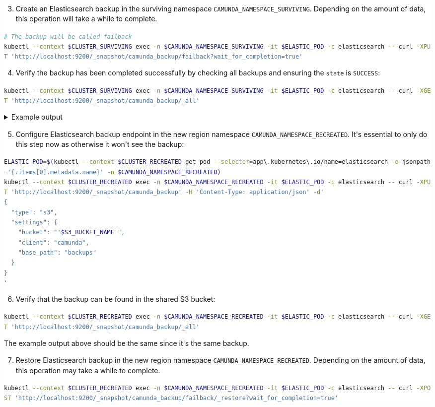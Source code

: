 3. Create an Elasticsearch backup in the surviving namespace `CAMUNDA_NAMESPACE_SURVIVING`. Depending on the amount of data, this operation will take a while to complete.

```bash
# The backup will be called failback
kubectl --context $CLUSTER_SURVIVING exec -n $CAMUNDA_NAMESPACE_SURVIVING -it $ELASTIC_POD -c elasticsearch -- curl -XPUT 'http://localhost:9200/_snapshot/camunda_backup/failback?wait_for_completion=true'
```

4. Verify the backup has been completed successfully by checking all backups and ensuring the `state` is `SUCCESS`:

```bash
kubectl --context $CLUSTER_SURVIVING exec -n $CAMUNDA_NAMESPACE_SURVIVING -it $ELASTIC_POD -c elasticsearch -- curl -XGET 'http://localhost:9200/_snapshot/camunda_backup/_all'
```

<details><summary>Example output</summary></details>

5. Configure Elasticsearch backup endpoint in the new region namespace `CAMUNDA_NAMESPACE_RECREATED`. It's essential to only do this step now as otherwise it won't see the backup:

```bash
ELASTIC_POD=$(kubectl --context $CLUSTER_RECREATED get pod --selector=app\.kubernetes\.io/name=elasticsearch -o jsonpath='{.items[0].metadata.name}' -n $CAMUNDA_NAMESPACE_RECREATED)
kubectl --context $CLUSTER_RECREATED exec -n $CAMUNDA_NAMESPACE_RECREATED -it $ELASTIC_POD -c elasticsearch -- curl -XPUT 'http://localhost:9200/_snapshot/camunda_backup' -H 'Content-Type: application/json' -d'
{
  "type": "s3",
  "settings": {
    "bucket": "'$S3_BUCKET_NAME'",
    "client": "camunda",
    "base_path": "backups"
  }
}
'
```

6. Verify that the backup can be found in the shared S3 bucket:

```bash
kubectl --context $CLUSTER_RECREATED exec -n $CAMUNDA_NAMESPACE_RECREATED -it $ELASTIC_POD -c elasticsearch -- curl -XGET 'http://localhost:9200/_snapshot/camunda_backup/_all'
```

The example output above should be the same since it's the same backup.

7. Restore Elasticsearch backup in the new region namespace `CAMUNDA_NAMESPACE_RECREATED`. Depending on the amount of data, this operation may take a while to complete.

```bash
kubectl --context $CLUSTER_RECREATED exec -n $CAMUNDA_NAMESPACE_RECREATED -it $ELASTIC_POD -c elasticsearch -- curl -XPOST 'http://localhost:9200/_snapshot/camunda_backup/failback/_restore?wait_for_completion=true'
```
